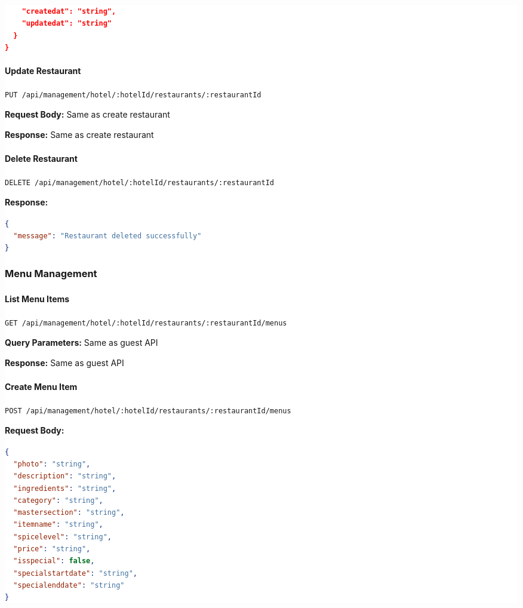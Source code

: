 ```json
    "createdat": "string",
    "updatedat": "string"
  }
}
```

#### Update Restaurant
```http
PUT /api/management/hotel/:hotelId/restaurants/:restaurantId
```

**Request Body:** Same as create restaurant

**Response:** Same as create restaurant

#### Delete Restaurant
```http
DELETE /api/management/hotel/:hotelId/restaurants/:restaurantId
```

**Response:**
```json
{
  "message": "Restaurant deleted successfully"
}
```

### Menu Management

#### List Menu Items
```http
GET /api/management/hotel/:hotelId/restaurants/:restaurantId/menus
```

**Query Parameters:** Same as guest API

**Response:** Same as guest API

#### Create Menu Item
```http
POST /api/management/hotel/:hotelId/restaurants/:restaurantId/menus
```

**Request Body:**
```json
{
  "photo": "string",
  "description": "string",
  "ingredients": "string",
  "category": "string",
  "mastersection": "string",
  "itemname": "string",
  "spicelevel": "string",
  "price": "string",
  "isspecial": false,
  "specialstartdate": "string",
  "specialenddate": "string"
}
```
